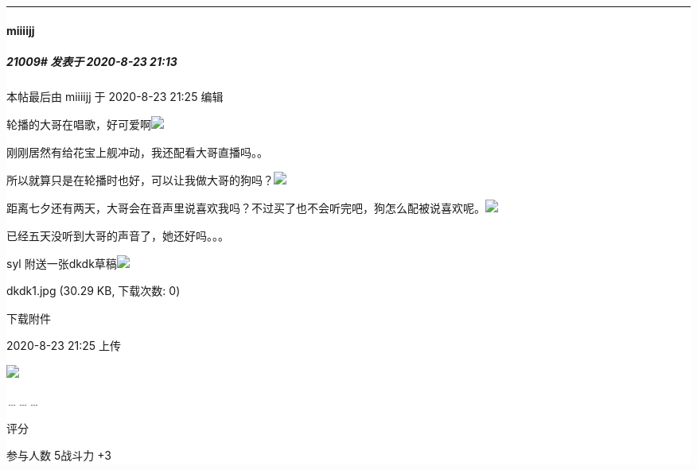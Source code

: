 




-----

####  miiiijj  
##### 21009#       发表于 2020-8-23 21:13



 本帖最后由 miiiijj 于 2020-8-23 21:25 编辑 

轮播的大哥在唱歌，好可爱啊<img src="https://static.saraba1st.com/image/smiley/face2017/072.png" referrerpolicy="no-referrer">

刚刚居然有给花宝上舰冲动，我还配看大哥直播吗。。

所以就算只是在轮播时也好，可以让我做大哥的狗吗？<img src="https://static.saraba1st.com/image/smiley/face2017/125.png" referrerpolicy="no-referrer">

距离七夕还有两天，大哥会在音声里说喜欢我吗？不过买了也不会听完吧，狗怎么配被说喜欢呢。<img src="https://static.saraba1st.com/image/smiley/face2017/125.png" referrerpolicy="no-referrer">

已经五天没听到大哥的声音了，她还好吗。。。



syl 附送一张dkdk草稿<img src="https://static.saraba1st.com/image/smiley/face2017/125.png" referrerpolicy="no-referrer">






dkdk1.jpg
(30.29 KB, 下载次数: 0)




下载附件


2020-8-23 21:25 上传









<img src="https://img.saraba1st.com/forum/202008/23/212536uv3tl9r96u9lkwiv.jpg" referrerpolicy="no-referrer">








﹍﹍﹍

评分





 参与人数 5战斗力 +3
